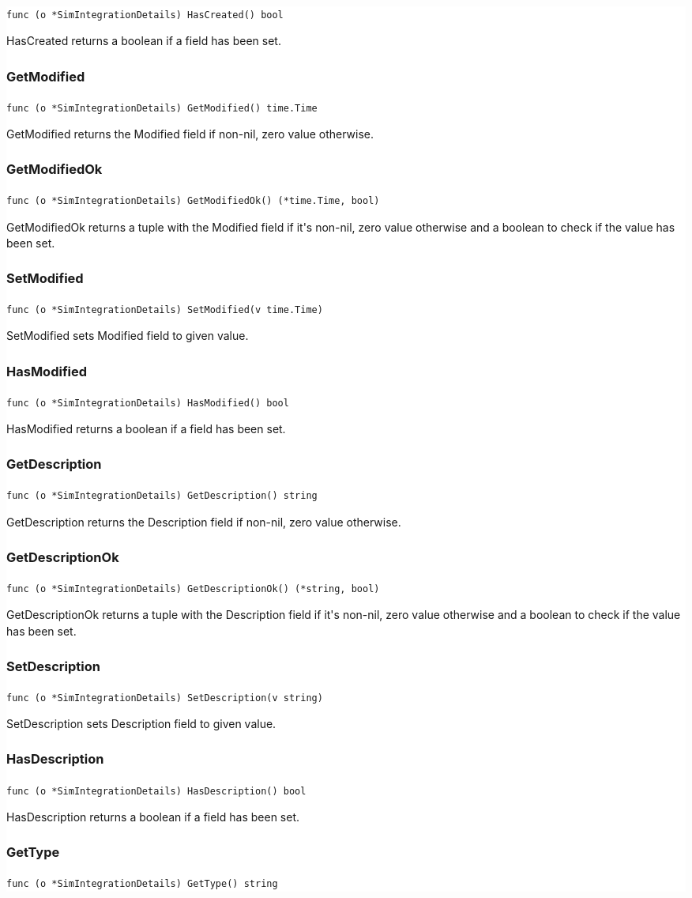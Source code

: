 `func (o *SimIntegrationDetails) HasCreated() bool`

HasCreated returns a boolean if a field has been set.

### GetModified

`func (o *SimIntegrationDetails) GetModified() time.Time`

GetModified returns the Modified field if non-nil, zero value otherwise.

### GetModifiedOk

`func (o *SimIntegrationDetails) GetModifiedOk() (*time.Time, bool)`

GetModifiedOk returns a tuple with the Modified field if it's non-nil, zero value otherwise
and a boolean to check if the value has been set.

### SetModified

`func (o *SimIntegrationDetails) SetModified(v time.Time)`

SetModified sets Modified field to given value.

### HasModified

`func (o *SimIntegrationDetails) HasModified() bool`

HasModified returns a boolean if a field has been set.

### GetDescription

`func (o *SimIntegrationDetails) GetDescription() string`

GetDescription returns the Description field if non-nil, zero value otherwise.

### GetDescriptionOk

`func (o *SimIntegrationDetails) GetDescriptionOk() (*string, bool)`

GetDescriptionOk returns a tuple with the Description field if it's non-nil, zero value otherwise
and a boolean to check if the value has been set.

### SetDescription

`func (o *SimIntegrationDetails) SetDescription(v string)`

SetDescription sets Description field to given value.

### HasDescription

`func (o *SimIntegrationDetails) HasDescription() bool`

HasDescription returns a boolean if a field has been set.

### GetType

`func (o *SimIntegrationDetails) GetType() string`
